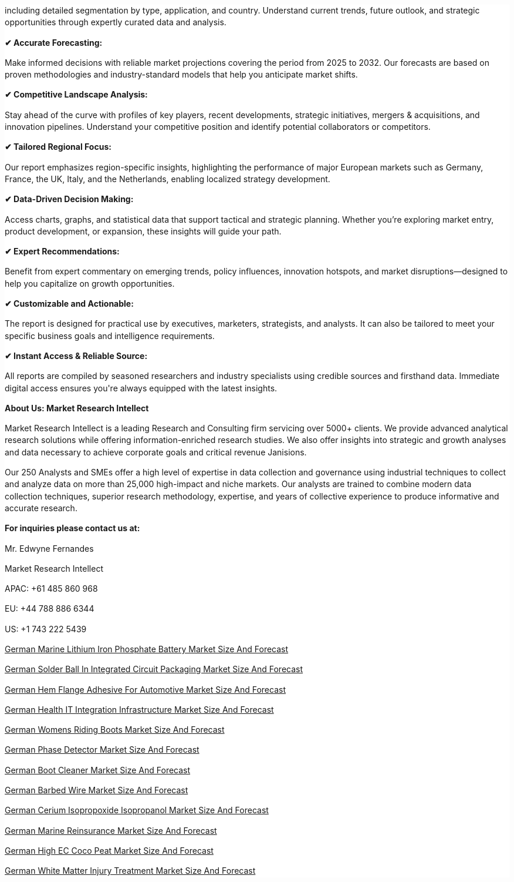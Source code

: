 including detailed segmentation by type, application, and country. Understand current trends, future outlook, and strategic opportunities through expertly curated data and analysis.</p><p><strong>✔ Accurate Forecasting:</strong></p><p>Make informed decisions with reliable market projections covering the period from 2025 to 2032. Our forecasts are based on proven methodologies and industry-standard models that help you anticipate market shifts.</p><p><strong>✔ Competitive Landscape Analysis:</strong></p><p>Stay ahead of the curve with profiles of key players, recent developments, strategic initiatives, mergers &amp; acquisitions, and innovation pipelines. Understand your competitive position and identify potential collaborators or competitors.</p><p><strong>✔ Tailored Regional Focus:</strong></p><p>Our report emphasizes region-specific insights, highlighting the performance of major European markets such as Germany, France, the UK, Italy, and the Netherlands, enabling localized strategy development.</p><p><strong>✔ Data-Driven Decision Making:</strong></p><p>Access charts, graphs, and statistical data that support tactical and strategic planning. Whether you&rsquo;re exploring market entry, product development, or expansion, these insights will guide your path.</p><p><strong>✔ Expert Recommendations:</strong></p><p>Benefit from expert commentary on emerging trends, policy influences, innovation hotspots, and market disruptions&mdash;designed to help you capitalize on growth opportunities.</p><p><strong>✔ Customizable and Actionable:</strong></p><p>The report is designed for practical use by executives, marketers, strategists, and analysts. It can also be tailored to meet your specific business goals and intelligence requirements.</p><p><strong>✔ Instant Access &amp; Reliable Source:</strong></p><p>All reports are compiled by seasoned researchers and industry specialists using credible sources and firsthand data. Immediate digital access ensures you're always equipped with the latest insights.</p><p><strong><span class="font-[700]">About Us: Market Research Intellect</span></strong></p><p><span class="">Market Research Intellect is a leading Research and Consulting firm servicing over 5000+ clients. We provide advanced analytical research solutions while offering information-enriched research studies.&nbsp;</span>We also offer insights into strategic and growth analyses and data necessary to achieve corporate goals and critical revenue Janisions.</p><p><span class="">Our 250 Analysts and SMEs offer a high level of expertise in data collection and governance using industrial techniques to collect and analyze data on more than 25,000 high-impact and niche markets. Our analysts are trained to combine modern data collection techniques, superior research methodology, expertise, and years of collective experience to produce informative and accurate research.</span></p><p><strong>For inquiries please contact us at:</strong></p><p>Mr. Edwyne Fernandes</p><p>Market Research Intellect</p><p>APAC: +61 485 860 968</p><p>EU: +44 788 886 6344</p><p>US: +1 743 222 5439</p><p><a href="https://github.com/Aaquib86/mri2/blob/main/Marine-Lithium-Iron-Phosphate-Battery-Market/China-Marine-Lithium-Iron-Phosphate-Battery-Market.md">German Marine Lithium Iron Phosphate Battery Market Size And Forecast</a></p><p><a href="https://github.com/Aaquib86/forecast/blob/main/Solder-Ball-In-Integrated-Circuit-Packaging-Market/China-Solder-Ball-In-Integrated-Circuit-Packaging-Market.md">German Solder Ball In Integrated Circuit Packaging Market Size And Forecast</a></p><p><a href="https://github.com/Aaquib86/Research/blob/main/Hem-Flange-Adhesive-For-Automotive-Market/China-Hem-Flange-Adhesive-For-Automotive-Market.md">German Hem Flange Adhesive For Automotive Market Size And Forecast</a></p><p><a href="https://github.com/Aaquib86/News/blob/main/Health-IT-Integration-Infrastructure-Market/China-Health-IT-Integration-Infrastructure-Market.md">German Health IT Integration Infrastructure Market Size And Forecast</a></p><p><a href="https://github.com/Aaquib86/mriaq/blob/main/Womens-Riding-Boots-Market/China-Womens-Riding-Boots-Market.md">German Womens Riding Boots Market Size And Forecast</a></p><p><a href="https://github.com/Aaquib86/mri2/blob/main/Phase-Detector-Market/China-Phase-Detector-Market.md">German Phase Detector Market Size And Forecast</a></p><p><a href="https://github.com/Aaquib86/forecast/blob/main/Boot-Cleaner-Market/China-Boot-Cleaner-Market.md">German Boot Cleaner Market Size And Forecast</a></p><p><a href="https://github.com/Aaquib86/Research/blob/main/Barbed-Wire-Market/China-Barbed-Wire-Market.md">German Barbed Wire Market Size And Forecast</a></p><p><a href="https://github.com/Aaquib86/News/blob/main/Cerium-Isopropoxide-Isopropanol-Market/China-Cerium-Isopropoxide-Isopropanol-Market.md">German Cerium Isopropoxide Isopropanol Market Size And Forecast</a></p><p><a href="https://github.com/Aaquib86/analysis1/blob/main/Marine-Reinsurance-Market/China-Marine-Reinsurance-Market.md">German Marine Reinsurance Market Size And Forecast</a></p><p><a href="https://github.com/Aaquib86/mriaq/blob/main/High-EC-Coco-Peat-Market/China-High-EC-Coco-Peat-Market.md">German High EC Coco Peat Market Size And Forecast</a></p><p><a href="https://github.com/Aaquib86/mri2/blob/main/White-Matter-Injury-Treatment-Market/China-White-Matter-Injury-Treatment-Market.md">German White Matter Injury Treatment Market Size And Forecast</a></p>
